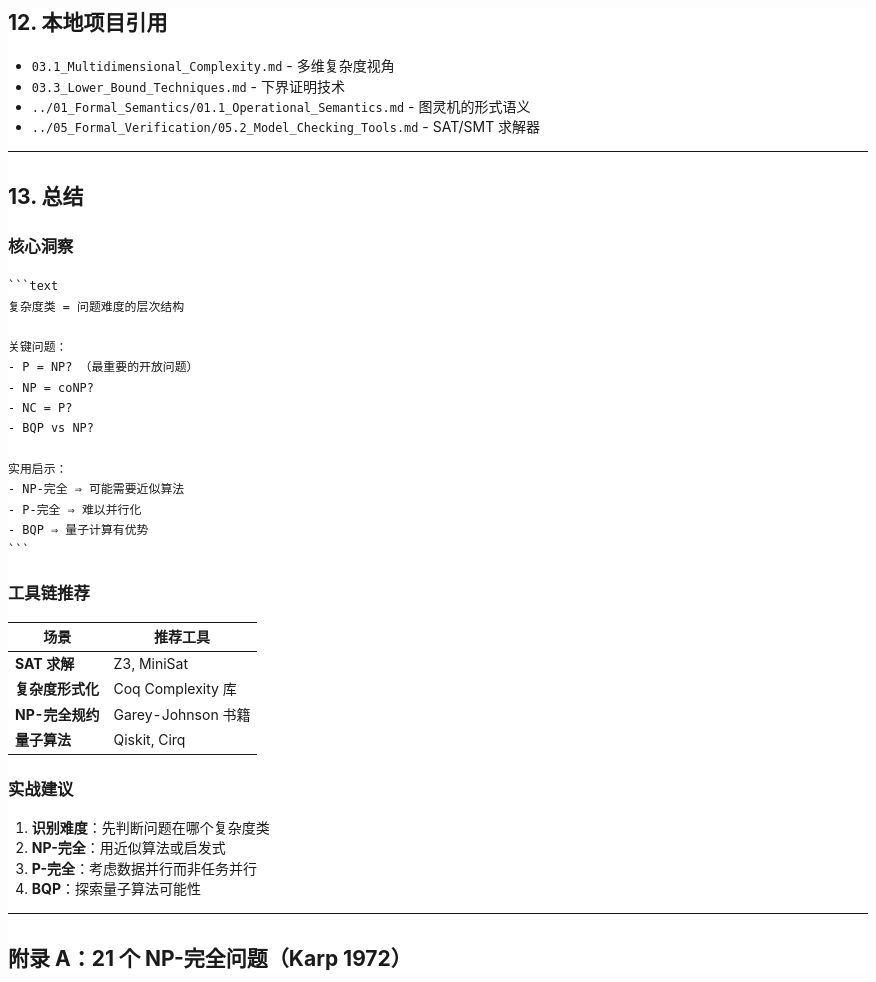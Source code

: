 
## 12. 本地项目引用

- `03.1_Multidimensional_Complexity.md` - 多维复杂度视角
- `03.3_Lower_Bound_Techniques.md` - 下界证明技术
- `../01_Formal_Semantics/01.1_Operational_Semantics.md` - 图灵机的形式语义
- `../05_Formal_Verification/05.2_Model_Checking_Tools.md` - SAT/SMT 求解器

---

## 13. 总结

### 核心洞察

    ```text
    复杂度类 = 问题难度的层次结构

    关键问题：
    - P = NP? （最重要的开放问题）
    - NP = coNP?
    - NC = P?
    - BQP vs NP?

    实用启示：
    - NP-完全 ⇒ 可能需要近似算法
    - P-完全 ⇒ 难以并行化
    - BQP ⇒ 量子计算有优势
    ```

### 工具链推荐

| 场景 | 推荐工具 |
|------|----------|
| **SAT 求解** | Z3, MiniSat |
| **复杂度形式化** | Coq Complexity 库 |
| **NP-完全规约** | Garey-Johnson 书籍 |
| **量子算法** | Qiskit, Cirq |

### 实战建议

1. **识别难度**：先判断问题在哪个复杂度类
2. **NP-完全**：用近似算法或启发式
3. **P-完全**：考虑数据并行而非任务并行
4. **BQP**：探索量子算法可能性

---

## 附录 A：21 个 NP-完全问题（Karp 1972）
